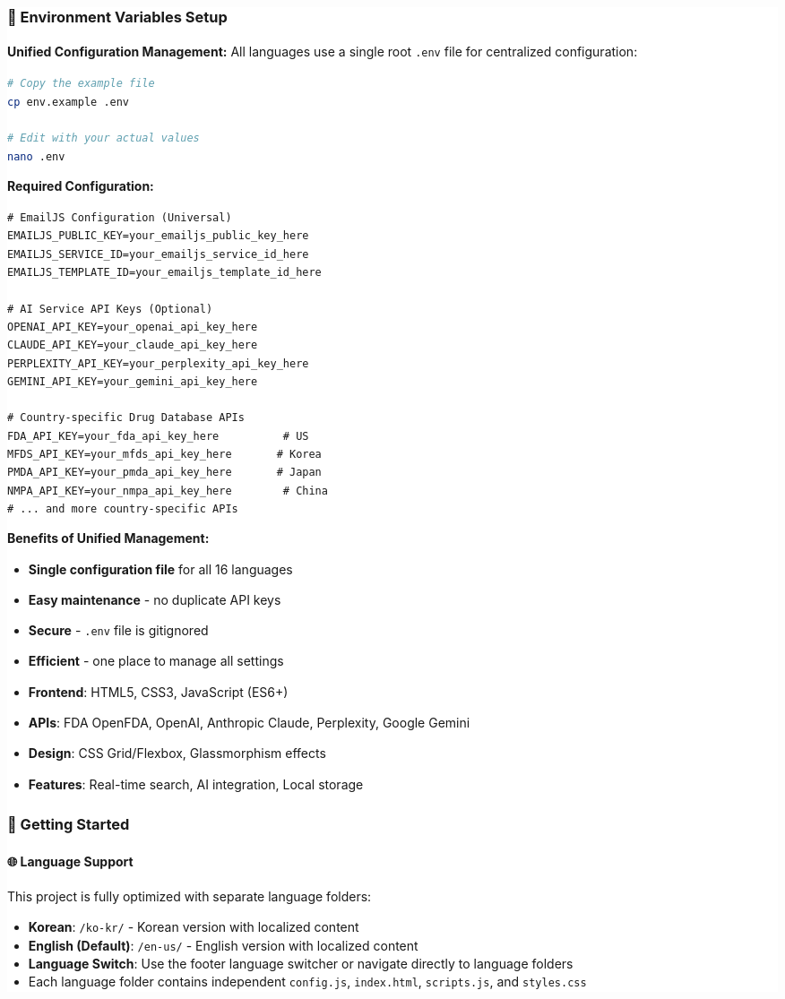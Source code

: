 ### 🔧 Environment Variables Setup

**Unified Configuration Management:**
All languages use a single root `.env` file for centralized configuration:

```bash
# Copy the example file
cp env.example .env

# Edit with your actual values
nano .env
```

**Required Configuration:**
```env
# EmailJS Configuration (Universal)
EMAILJS_PUBLIC_KEY=your_emailjs_public_key_here
EMAILJS_SERVICE_ID=your_emailjs_service_id_here
EMAILJS_TEMPLATE_ID=your_emailjs_template_id_here

# AI Service API Keys (Optional)
OPENAI_API_KEY=your_openai_api_key_here
CLAUDE_API_KEY=your_claude_api_key_here
PERPLEXITY_API_KEY=your_perplexity_api_key_here
GEMINI_API_KEY=your_gemini_api_key_here

# Country-specific Drug Database APIs
FDA_API_KEY=your_fda_api_key_here          # US
MFDS_API_KEY=your_mfds_api_key_here       # Korea
PMDA_API_KEY=your_pmda_api_key_here       # Japan
NMPA_API_KEY=your_nmpa_api_key_here        # China
# ... and more country-specific APIs
```

**Benefits of Unified Management:**
- **Single configuration file** for all 16 languages
- **Easy maintenance** - no duplicate API keys
- **Secure** - `.env` file is gitignored
- **Efficient** - one place to manage all settings


- **Frontend**: HTML5, CSS3, JavaScript (ES6+)
- **APIs**: FDA OpenFDA, OpenAI, Anthropic Claude, Perplexity, Google Gemini
- **Design**: CSS Grid/Flexbox, Glassmorphism effects
- **Features**: Real-time search, AI integration, Local storage

### 🚀 Getting Started

#### 🌐 Language Support
This project is fully optimized with separate language folders:
- **Korean**: `/ko-kr/` - Korean version with localized content
- **English (Default)**: `/en-us/` - English version with localized content
- **Language Switch**: Use the footer language switcher or navigate directly to language folders
- Each language folder contains independent `config.js`, `index.html`, `scripts.js`, and `styles.css`
